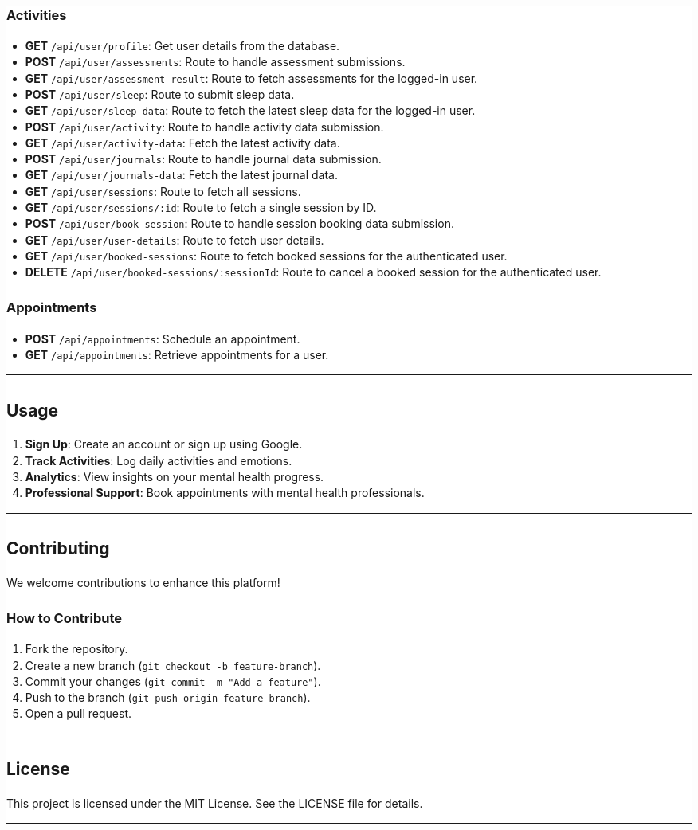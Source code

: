 ### **Activities**
- **GET** `/api/user/profile`: Get user details from the database.  
- **POST** `/api/user/assessments`: Route to handle assessment submissions.
- **GET** `/api/user/assessment-result`: Route to fetch assessments for the logged-in user.
- **POST** `/api/user/sleep`: Route to submit sleep data.
- **GET** `/api/user/sleep-data`: Route to fetch the latest sleep data for the logged-in user.
- **POST** `/api/user/activity`: Route to handle activity data submission.
- **GET** `/api/user/activity-data`: Fetch the latest activity data.
- **POST** `/api/user/journals`: Route to handle journal data submission.
- **GET** `/api/user/journals-data`: Fetch the latest journal data.
- **GET** `/api/user/sessions`: Route to fetch all sessions.
- **GET** `/api/user/sessions/:id`: Route to fetch a single session by ID.
- **POST** `/api/user/book-session`: Route to handle session booking data submission.
- **GET** `/api/user/user-details`: Route to fetch user details.
- **GET** `/api/user/booked-sessions`: Route to fetch booked sessions for the authenticated user.
- **DELETE** `/api/user/booked-sessions/:sessionId`: Route to cancel a booked session for the authenticated user.

### **Appointments**
- **POST** `/api/appointments`: Schedule an appointment.  
- **GET** `/api/appointments`: Retrieve appointments for a user.

---

## **Usage**

1. **Sign Up**: Create an account or sign up using Google.  
2. **Track Activities**: Log daily activities and emotions.  
3. **Analytics**: View insights on your mental health progress.  
4. **Professional Support**: Book appointments with mental health professionals.

---

## **Contributing**

We welcome contributions to enhance this platform!  

### **How to Contribute**
1. Fork the repository.  
2. Create a new branch (`git checkout -b feature-branch`).  
3. Commit your changes (`git commit -m "Add a feature"`).  
4. Push to the branch (`git push origin feature-branch`).  
5. Open a pull request.

---

## **License**

This project is licensed under the MIT License. See the LICENSE file for details.

---
